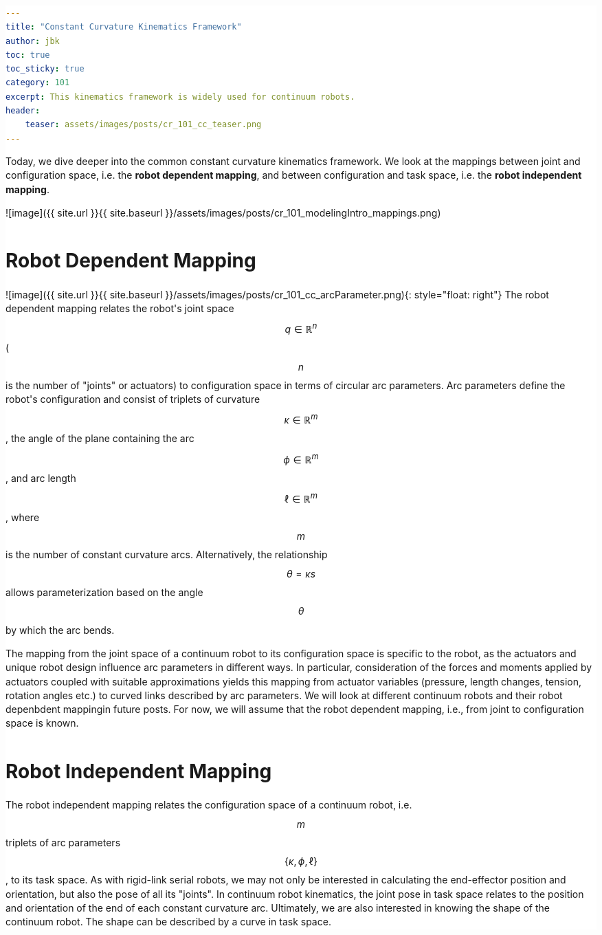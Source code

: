 ```yaml
---
title: "Constant Curvature Kinematics Framework"
author: jbk
toc: true
toc_sticky: true
category: 101
excerpt: This kinematics framework is widely used for continuum robots.
header:
    teaser: assets/images/posts/cr_101_cc_teaser.png
---
```

Today, we dive deeper into the common constant curvature kinematics framework. We look at the mappings between joint and configuration space, i.e. the **robot dependent mapping**, and between configuration and task space, i.e. the **robot independent mapping**.

![image]({{ site.url }}{{ site.baseurl }}/assets/images/posts/cr_101_modelingIntro_mappings.png)

# Robot Dependent Mapping

![image]({{ site.url }}{{ site.baseurl }}/assets/images/posts/cr_101_cc_arcParameter.png){: style="float: right"}
The robot dependent mapping relates the robot's joint space
$$q \in \mathbb{R}^{n}$$ ($$n$$ is the number of "joints" or actuators) to
configuration space in terms of circular arc parameters. Arc parameters
define the robot's configuration and consist of triplets of curvature
$$\kappa \in \mathbb{R}^{m}$$, the angle of the plane containing the arc
$$\phi \in \mathbb{R}^{m}$$, and arc length $$\ell \in \mathbb{R}^{m}$$,
where $$m$$ is the number of constant curvature arcs. Alternatively, the
relationship $$\theta = \kappa s$$ allows parameterization based on the
angle $$\theta$$ by which the arc bends.

The mapping from the joint space of a continuum robot to its
configuration space is specific to the robot, as the actuators and
unique robot design influence arc parameters in different ways. In
particular, consideration of the forces and moments applied by actuators
coupled with suitable approximations yields this mapping from actuator
variables (pressure, length changes, tension, rotation angles etc.) to curved links
described by arc parameters. We will look at different continuum robots and their robot depenbdent mappingin future posts. For now, we will assume that the robot dependent mapping, i.e., from joint to configuration space is known.

# Robot Independent Mapping

The robot independent mapping relates the configuration space of a
continuum robot, i.e. $$m$$ triplets of arc parameters
$$\{\kappa,\phi,\ell\}$$, to its task space. As with rigid-link serial
robots, we may not only be interested in calculating the end-effector
position and orientation, but also the pose of all its "joints". In
continuum robot kinematics, the joint pose in task space relates to the
position and orientation of the end of each constant curvature arc.
Ultimately, we are also interested in knowing the shape of the continuum
robot. The shape can be described by a curve in task space. 
